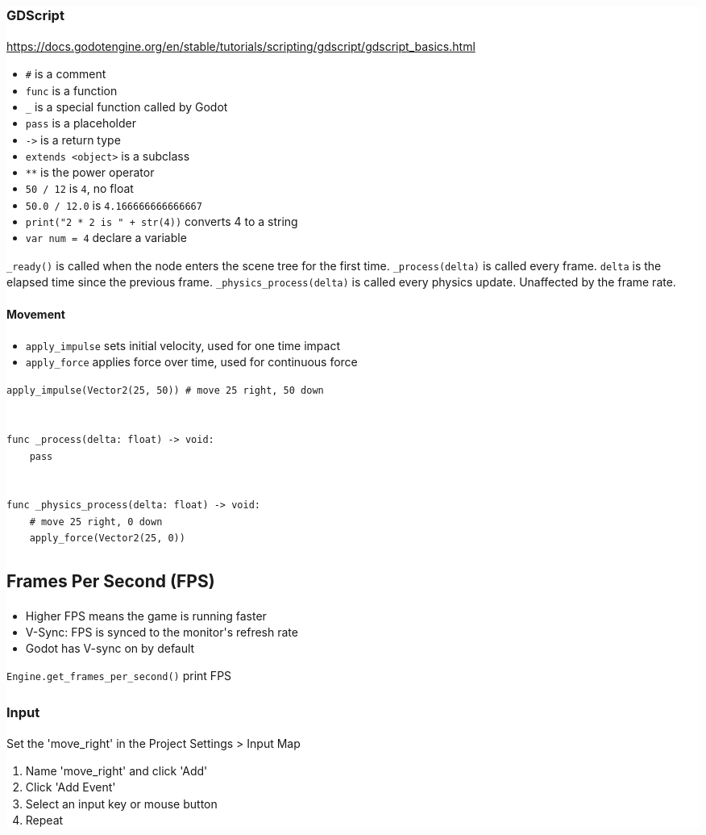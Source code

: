 ### GDScript

https://docs.godotengine.org/en/stable/tutorials/scripting/gdscript/gdscript_basics.html

- `#` is a comment
- `func` is a function
- `_` is a special function called by Godot
- `pass` is a placeholder
- `->` is a return type
- `extends <object>` is a subclass
- `**` is the power operator
- `50 / 12` is `4`, no float
- `50.0 / 12.0` is `4.166666666666667`
- `print("2 * 2 is " + str(4))` converts 4 to a string
- `var num = 4` declare a variable

`_ready()` is called when the node enters the scene tree for the first time.
`_process(delta)` is called every frame. `delta` is the elapsed time since the previous frame.
`_physics_process(delta)` is called every physics update. Unaffected by the frame rate.

#### Movement

- `apply_impulse` sets initial velocity, used for one time impact
- `apply_force` applies force over time, used for continuous force

```GDScript
apply_impulse(Vector2(25, 50)) # move 25 right, 50 down


func _process(delta: float) -> void:
	pass
	
	
func _physics_process(delta: float) -> void:
    # move 25 right, 0 down
	apply_force(Vector2(25, 0))
```

## Frames Per Second (FPS)

- Higher FPS means the game is running faster
- V-Sync: FPS is synced to the monitor's refresh rate
- Godot has V-sync on by default

`Engine.get_frames_per_second()` print FPS

### Input

Set the 'move_right' in the Project Settings > Input Map

1. Name 'move_right' and click 'Add'
1. Click 'Add Event'
1. Select an input key or mouse button
1. Repeat
